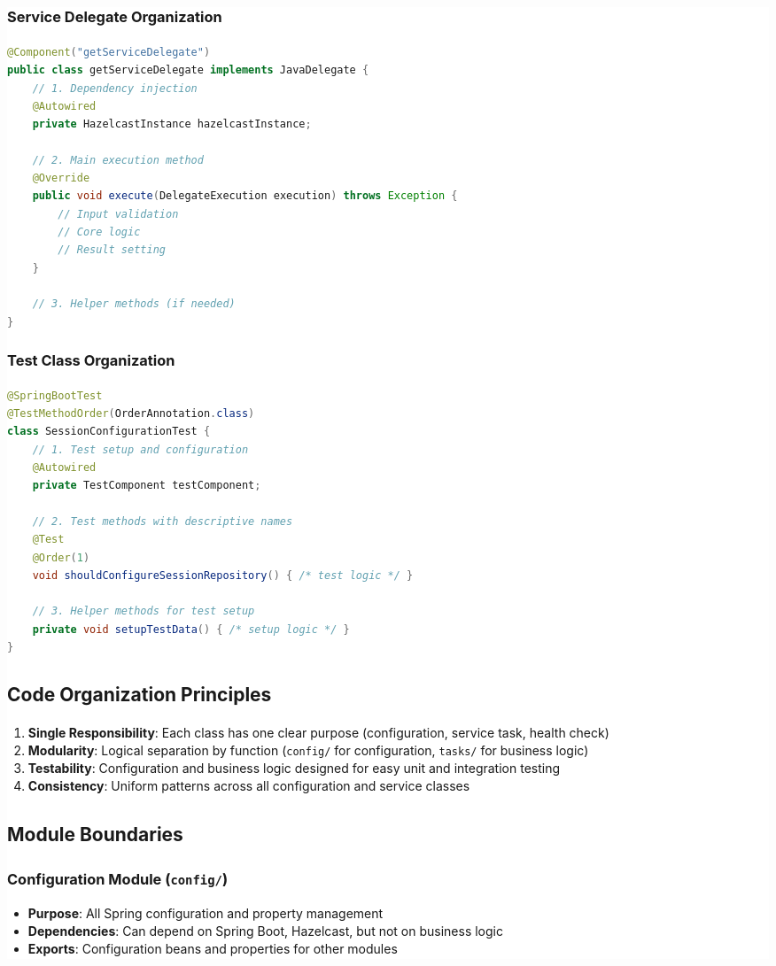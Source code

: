 ### Service Delegate Organization
```java
@Component("getServiceDelegate")
public class getServiceDelegate implements JavaDelegate {
    // 1. Dependency injection
    @Autowired
    private HazelcastInstance hazelcastInstance;
    
    // 2. Main execution method
    @Override
    public void execute(DelegateExecution execution) throws Exception {
        // Input validation
        // Core logic
        // Result setting
    }
    
    // 3. Helper methods (if needed)
}
```

### Test Class Organization
```java
@SpringBootTest
@TestMethodOrder(OrderAnnotation.class)
class SessionConfigurationTest {
    // 1. Test setup and configuration
    @Autowired
    private TestComponent testComponent;
    
    // 2. Test methods with descriptive names
    @Test
    @Order(1)
    void shouldConfigureSessionRepository() { /* test logic */ }
    
    // 3. Helper methods for test setup
    private void setupTestData() { /* setup logic */ }
}
```

## Code Organization Principles

1. **Single Responsibility**: Each class has one clear purpose (configuration, service task, health check)
2. **Modularity**: Logical separation by function (`config/` for configuration, `tasks/` for business logic)
3. **Testability**: Configuration and business logic designed for easy unit and integration testing
4. **Consistency**: Uniform patterns across all configuration and service classes

## Module Boundaries

### Configuration Module (`config/`)
- **Purpose**: All Spring configuration and property management
- **Dependencies**: Can depend on Spring Boot, Hazelcast, but not on business logic
- **Exports**: Configuration beans and properties for other modules
